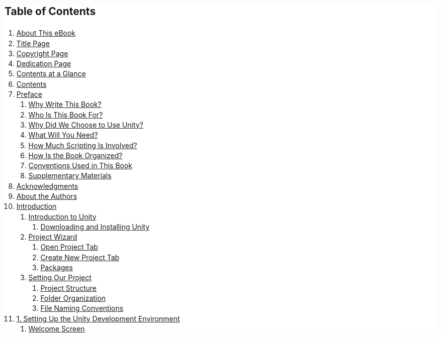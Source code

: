 Table of Contents
-----------------

1. [About This eBook](https://ebookreading.net/view/book/Learning+2D+Game+Development+with+Unity%C2%AE%3A+A+Hands-On+Guide+to+Game+Creation-EB9780133523416_2.html#pref00)
1. [Title Page](https://ebookreading.net/view/book/Learning+2D+Game+Development+with+Unity%C2%AE%3A+A+Hands-On+Guide+to+Game+Creation-EB9780133523416_3.html#title)
1. [Copyright Page](https://ebookreading.net/view/book/Learning+2D+Game+Development+with+Unity%C2%AE%3A+A+Hands-On+Guide+to+Game+Creation-EB9780133523416_4.html)
1. [Dedication Page](https://ebookreading.net/view/book/Learning+2D+Game+Development+with+Unity%C2%AE%3A+A+Hands-On+Guide+to+Game+Creation-EB9780133523416_5.html)
1. [Contents at a Glance](https://ebookreading.net/view/book/Learning+2D+Game+Development+with+Unity%C2%AE%3A+A+Hands-On+Guide+to+Game+Creation-EB9780133523416_6.html)
1. [Contents](https://ebookreading.net/view/book/Learning+2D+Game+Development+with+Unity%C2%AE%3A+A+Hands-On+Guide+to+Game+Creation-EB9780133523416_7.html)
1. [Preface](https://ebookreading.net/view/book/Learning+2D+Game+Development+with+Unity%C2%AE%3A+A+Hands-On+Guide+to+Game+Creation-EB9780133523416_8.html)
    1. [Why Write This Book?](https://ebookreading.net/view/book/Learning+2D+Game+Development+with+Unity%C2%AE%3A+A+Hands-On+Guide+to+Game+Creation-EB9780133523416_9.html#pref02lev1sec01)
    1. [Who Is This Book For?](https://ebookreading.net/view/book/Learning+2D+Game+Development+with+Unity%C2%AE%3A+A+Hands-On+Guide+to+Game+Creation-EB9780133523416_10.html#pref02lev1sec02)
    1. [Why Did We Choose to Use Unity?](https://ebookreading.net/view/book/Learning+2D+Game+Development+with+Unity%C2%AE%3A+A+Hands-On+Guide+to+Game+Creation-EB9780133523416_11.html#pref02lev1sec03)
    1. [What Will You Need?](https://ebookreading.net/view/book/Learning+2D+Game+Development+with+Unity%C2%AE%3A+A+Hands-On+Guide+to+Game+Creation-EB9780133523416_12.html#pref02lev1sec04)
    1. [How Much Scripting Is Involved?](https://ebookreading.net/view/book/Learning+2D+Game+Development+with+Unity%C2%AE%3A+A+Hands-On+Guide+to+Game+Creation-EB9780133523416_13.html#pref02lev1sec05)
    1. [How Is the Book Organized?](https://ebookreading.net/view/book/Learning+2D+Game+Development+with+Unity%C2%AE%3A+A+Hands-On+Guide+to+Game+Creation-EB9780133523416_14.html#pref02lev1sec06)
    1. [Conventions Used in This Book](https://ebookreading.net/view/book/Learning+2D+Game+Development+with+Unity%C2%AE%3A+A+Hands-On+Guide+to+Game+Creation-EB9780133523416_15.html#pref02lev1sec07)
    1. [Supplementary Materials](https://ebookreading.net/view/book/Learning+2D+Game+Development+with+Unity%C2%AE%3A+A+Hands-On+Guide+to+Game+Creation-EB9780133523416_16.html#pref02lev1sec08)
1. [Acknowledgments](https://ebookreading.net/view/book/Learning+2D+Game+Development+with+Unity%C2%AE%3A+A+Hands-On+Guide+to+Game+Creation-EB9780133523416_17.html)
1. [About the Authors](https://ebookreading.net/view/book/Learning+2D+Game+Development+with+Unity%C2%AE%3A+A+Hands-On+Guide+to+Game+Creation-EB9780133523416_18.html)
1. [Introduction](https://ebookreading.net/view/book/Learning+2D+Game+Development+with+Unity%C2%AE%3A+A+Hands-On+Guide+to+Game+Creation-EB9780133523416_19.html)
    1. [Introduction to Unity](https://ebookreading.net/view/book/Learning+2D+Game+Development+with+Unity%C2%AE%3A+A+Hands-On+Guide+to+Game+Creation-EB9780133523416_20.html#ch00lev1sec01)
        1. [Downloading and Installing Unity](https://ebookreading.net/view/book/Learning+2D+Game+Development+with+Unity%C2%AE%3A+A+Hands-On+Guide+to+Game+Creation-EB9780133523416_21.html#ch00lev2sec01)
    1. [Project Wizard](https://ebookreading.net/view/book/Learning+2D+Game+Development+with+Unity%C2%AE%3A+A+Hands-On+Guide+to+Game+Creation-EB9780133523416_22.html#ch00lev1sec02)
        1. [Open Project Tab](https://ebookreading.net/view/book/Learning+2D+Game+Development+with+Unity%C2%AE%3A+A+Hands-On+Guide+to+Game+Creation-EB9780133523416_23.html#ch00lev2sec02)
        1. [Create New Project Tab](https://ebookreading.net/view/book/Learning+2D+Game+Development+with+Unity%C2%AE%3A+A+Hands-On+Guide+to+Game+Creation-EB9780133523416_24.html#ch00lev2sec03)
        1. [Packages](https://ebookreading.net/view/book/Learning+2D+Game+Development+with+Unity%C2%AE%3A+A+Hands-On+Guide+to+Game+Creation-EB9780133523416_25.html#ch00lev2sec04)
    1. [Setting Our Project](https://ebookreading.net/view/book/Learning+2D+Game+Development+with+Unity%C2%AE%3A+A+Hands-On+Guide+to+Game+Creation-EB9780133523416_26.html#ch00lev1sec03)
        1. [Project Structure](https://ebookreading.net/view/book/Learning+2D+Game+Development+with+Unity%C2%AE%3A+A+Hands-On+Guide+to+Game+Creation-EB9780133523416_27.html#ch00lev2sec05)
        1. [Folder Organization](https://ebookreading.net/view/book/Learning+2D+Game+Development+with+Unity%C2%AE%3A+A+Hands-On+Guide+to+Game+Creation-EB9780133523416_28.html#ch00lev2sec06)
        1. [File Naming Conventions](https://ebookreading.net/view/book/Learning+2D+Game+Development+with+Unity%C2%AE%3A+A+Hands-On+Guide+to+Game+Creation-EB9780133523416_29.html#ch00lev2sec07)
1. [1. Setting Up the Unity Development Environment](https://ebookreading.net/view/book/Learning+2D+Game+Development+with+Unity%C2%AE%3A+A+Hands-On+Guide+to+Game+Creation-EB9780133523416_30.html)
    1. [Welcome Screen](https://ebookreading.net/view/book/Learning+2D+Game+Development+with+Unity%C2%AE%3A+A+Hands-On+Guide+to+Game+Creation-EB9780133523416_31.html#ch01lev1sec01)